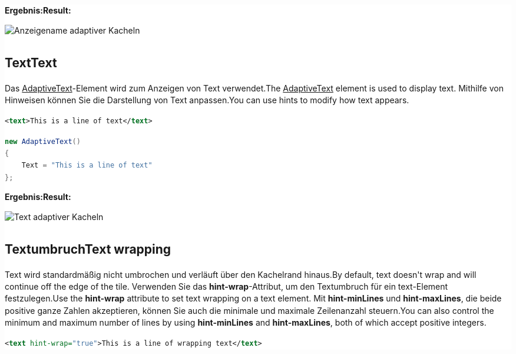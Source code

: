 ```csharp
```

**<span data-ttu-id="2d2f6-157">Ergebnis:</span><span class="sxs-lookup"><span data-stu-id="2d2f6-157">Result:</span></span>**

![Anzeigename adaptiver Kacheln](images/adaptive-tiles-displayname.png)

## <a name="text"></a><span data-ttu-id="2d2f6-159">Text</span><span class="sxs-lookup"><span data-stu-id="2d2f6-159">Text</span></span>


<span data-ttu-id="2d2f6-160">Das [AdaptiveText](../tiles-and-notifications/tile-schema.md#adaptivetext)-Element wird zum Anzeigen von Text verwendet.</span><span class="sxs-lookup"><span data-stu-id="2d2f6-160">The [AdaptiveText](../tiles-and-notifications/tile-schema.md#adaptivetext) element is used to display text.</span></span> <span data-ttu-id="2d2f6-161">Mithilfe von Hinweisen können Sie die Darstellung von Text anpassen.</span><span class="sxs-lookup"><span data-stu-id="2d2f6-161">You can use hints to modify how text appears.</span></span>

```xml
<text>This is a line of text</text>
```


```csharp
new AdaptiveText()
{
    Text = "This is a line of text"
};
```

**<span data-ttu-id="2d2f6-162">Ergebnis:</span><span class="sxs-lookup"><span data-stu-id="2d2f6-162">Result:</span></span>**

![Text adaptiver Kacheln](images/adaptive-tiles-text.png)

## <a name="text-wrapping"></a><span data-ttu-id="2d2f6-164">Textumbruch</span><span class="sxs-lookup"><span data-stu-id="2d2f6-164">Text wrapping</span></span>


<span data-ttu-id="2d2f6-165">Text wird standardmäßig nicht umbrochen und verläuft über den Kachelrand hinaus.</span><span class="sxs-lookup"><span data-stu-id="2d2f6-165">By default, text doesn't wrap and will continue off the edge of the tile.</span></span> <span data-ttu-id="2d2f6-166">Verwenden Sie das **hint-wrap**-Attribut, um den Textumbruch für ein text-Element festzulegen.</span><span class="sxs-lookup"><span data-stu-id="2d2f6-166">Use the **hint-wrap** attribute to set text wrapping on a text element.</span></span> <span data-ttu-id="2d2f6-167">Mit **hint-minLines** und **hint-maxLines**, die beide positive ganze Zahlen akzeptieren, können Sie auch die minimale und maximale Zeilenanzahl steuern.</span><span class="sxs-lookup"><span data-stu-id="2d2f6-167">You can also control the minimum and maximum number of lines by using **hint-minLines** and **hint-maxLines**, both of which accept positive integers.</span></span>

```xml
<text hint-wrap="true">This is a line of wrapping text</text>
```
